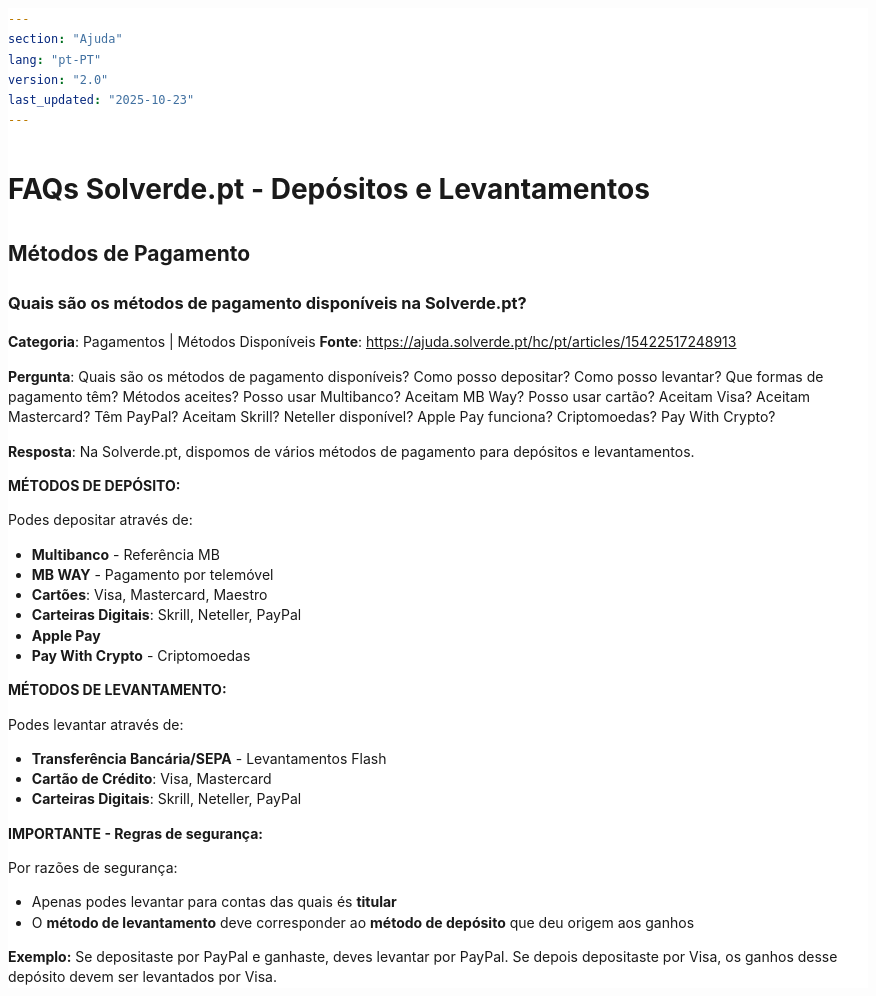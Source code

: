 ```yaml
---
section: "Ajuda"
lang: "pt-PT"
version: "2.0"
last_updated: "2025-10-23"
---
```


# FAQs Solverde.pt - Depósitos e Levantamentos

## Métodos de Pagamento

### Quais são os métodos de pagamento disponíveis na Solverde.pt?
**Categoria**: Pagamentos | Métodos Disponíveis
**Fonte**: https://ajuda.solverde.pt/hc/pt/articles/15422517248913

**Pergunta**: Quais são os métodos de pagamento disponíveis? Como posso depositar? Como posso levantar? Que formas de pagamento têm? Métodos aceites? Posso usar Multibanco? Aceitam MB Way? Posso usar cartão? Aceitam Visa? Aceitam Mastercard? Têm PayPal? Aceitam Skrill? Neteller disponível? Apple Pay funciona? Criptomoedas? Pay With Crypto?

**Resposta**: 
Na Solverde.pt, dispomos de vários métodos de pagamento para depósitos e levantamentos.

**MÉTODOS DE DEPÓSITO:**

Podes depositar através de:
- **Multibanco** - Referência MB
- **MB WAY** - Pagamento por telemóvel
- **Cartões**: Visa, Mastercard, Maestro
- **Carteiras Digitais**: Skrill, Neteller, PayPal
- **Apple Pay**
- **Pay With Crypto** - Criptomoedas

**MÉTODOS DE LEVANTAMENTO:**

Podes levantar através de:
- **Transferência Bancária/SEPA** - Levantamentos Flash
- **Cartão de Crédito**: Visa, Mastercard
- **Carteiras Digitais**: Skrill, Neteller, PayPal

**IMPORTANTE - Regras de segurança:**

Por razões de segurança:
- Apenas podes levantar para contas das quais és **titular**
- O **método de levantamento** deve corresponder ao **método de depósito** que deu origem aos ganhos

**Exemplo:**
Se depositaste por PayPal e ganhaste, deves levantar por PayPal. Se depois depositaste por Visa, os ganhos desse depósito devem ser levantados por Visa.

